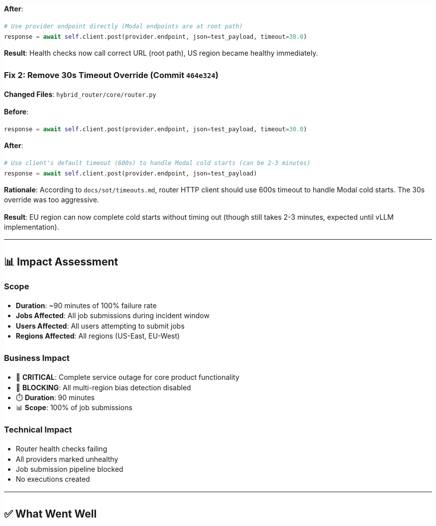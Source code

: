 **After**:
```python
# Use provider endpoint directly (Modal endpoints are at root path)
response = await self.client.post(provider.endpoint, json=test_payload, timeout=30.0)
```

**Result**: Health checks now call correct URL (root path), US region became healthy immediately.

### Fix 2: Remove 30s Timeout Override (Commit `464e324`)

**Changed Files**: `hybrid_router/core/router.py`

**Before**:
```python
response = await self.client.post(provider.endpoint, json=test_payload, timeout=30.0)
```

**After**:
```python
# Use client's default timeout (600s) to handle Modal cold starts (can be 2-3 minutes)
response = await self.client.post(provider.endpoint, json=test_payload)
```

**Rationale**: According to `docs/sot/timeouts.md`, router HTTP client should use 600s timeout to handle Modal cold starts. The 30s override was too aggressive.

**Result**: EU region can now complete cold starts without timing out (though still takes 2-3 minutes, expected until vLLM implementation).

---

## 📊 Impact Assessment

### Scope
- **Duration**: ~90 minutes of 100% failure rate
- **Jobs Affected**: All job submissions during incident window
- **Users Affected**: All users attempting to submit jobs
- **Regions Affected**: All regions (US-East, EU-West)

### Business Impact
- 🔴 **CRITICAL**: Complete service outage for core product functionality
- 🔴 **BLOCKING**: All multi-region bias detection disabled
- ⏱️ **Duration**: 90 minutes
- 📊 **Scope**: 100% of job submissions

### Technical Impact
- Router health checks failing
- All providers marked unhealthy
- Job submission pipeline blocked
- No executions created

---

## ✅ What Went Well
